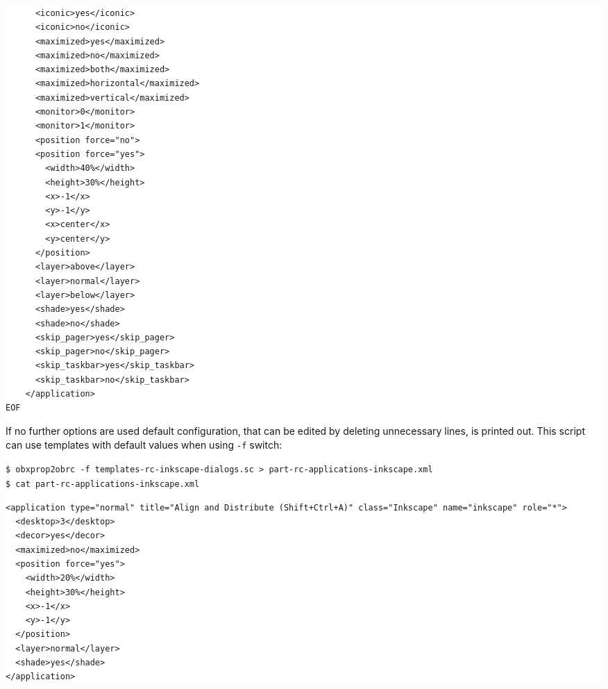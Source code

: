 ```
      <iconic>yes</iconic>
      <iconic>no</iconic>
      <maximized>yes</maximized>
      <maximized>no</maximized>
      <maximized>both</maximized>
      <maximized>horizontal</maximized>
      <maximized>vertical</maximized>
      <monitor>0</monitor>
      <monitor>1</monitor>
      <position force="no">
      <position force="yes">
        <width>40%</width>
        <height>30%</height>
        <x>-1</x>
        <y>-1</y>
        <x>center</x>
        <y>center</y>
      </position>
      <layer>above</layer>
      <layer>normal</layer>
      <layer>below</layer>
      <shade>yes</shade>
      <shade>no</shade>
      <skip_pager>yes</skip_pager>
      <skip_pager>no</skip_pager>
      <skip_taskbar>yes</skip_taskbar>
      <skip_taskbar>no</skip_taskbar>
    </application>
EOF

```

If no further options are used default configuration, that can be edited by deleting unnecessary lines, is printed out. This script can use templates with default values when using `-f` switch:

```
$ obxprop2obrc -f templates-rc-inkscape-dialogs.sc > part-rc-applications-inkscape.xml
$ cat part-rc-applications-inkscape.xml
```

```
<application type="normal" title="Align and Distribute (Shift+Ctrl+A)" class="Inkscape" name="inkscape" role="*">
  <desktop>3</desktop>
  <decor>yes</decor>
  <maximized>no</maximized>
  <position force="yes">
    <width>20%</width>
    <height>30%</height>
    <x>-1</x>
    <y>-1</y>
  </position>
  <layer>normal</layer>
  <shade>yes</shade>
</application>

```
